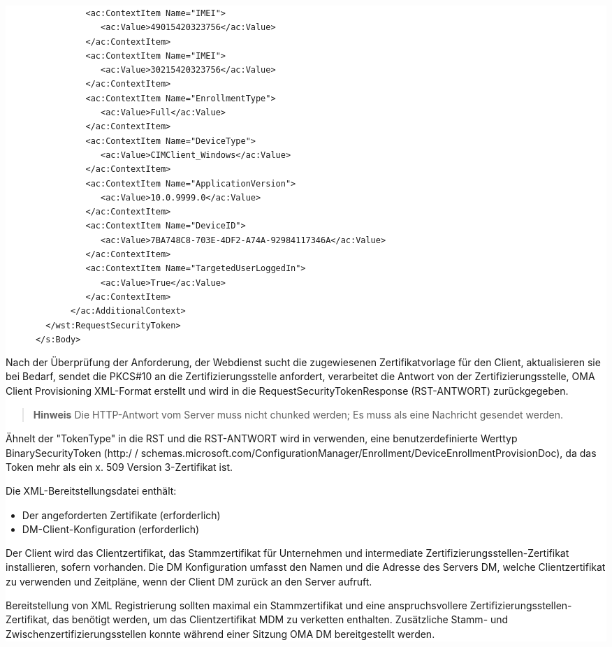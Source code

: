 ``` syntax
                <ac:ContextItem Name="IMEI">
                   <ac:Value>49015420323756</ac:Value>
                </ac:ContextItem>
                <ac:ContextItem Name="IMEI">
                   <ac:Value>30215420323756</ac:Value>
                </ac:ContextItem>
                <ac:ContextItem Name="EnrollmentType">
                   <ac:Value>Full</ac:Value>
                </ac:ContextItem>
                <ac:ContextItem Name="DeviceType">
                   <ac:Value>CIMClient_Windows</ac:Value>
                </ac:ContextItem>
                <ac:ContextItem Name="ApplicationVersion">
                   <ac:Value>10.0.9999.0</ac:Value>
                </ac:ContextItem>
                <ac:ContextItem Name="DeviceID">
                   <ac:Value>7BA748C8-703E-4DF2-A74A-92984117346A</ac:Value>
                </ac:ContextItem>
                <ac:ContextItem Name="TargetedUserLoggedIn">
                   <ac:Value>True</ac:Value>
                </ac:ContextItem>
             </ac:AdditionalContext>
        </wst:RequestSecurityToken>
      </s:Body>
```

Nach der Überprüfung der Anforderung, der Webdienst sucht die zugewiesenen Zertifikatvorlage für den Client, aktualisieren sie bei Bedarf, sendet die PKCS\#10 an die Zertifizierungsstelle anfordert, verarbeitet die Antwort von der Zertifizierungsstelle, OMA Client Provisioning XML-Format erstellt und wird in die RequestSecurityTokenResponse (RST-ANTWORT) zurückgegeben.

> **Hinweis**  Die HTTP-Antwort vom Server muss nicht chunked werden; Es muss als eine Nachricht gesendet werden.

 

Ähnelt der "TokenType" in die RST und die RST-ANTWORT wird in verwenden, eine benutzerdefinierte Werttyp BinarySecurityToken (http:<span></span>/ / schemas.microsoft.com/ConfigurationManager/Enrollment/DeviceEnrollmentProvisionDoc), da das Token mehr als ein x. 509 Version 3-Zertifikat ist.

Die XML-Bereitstellungsdatei enthält:

-   Der angeforderten Zertifikate (erforderlich)
-   DM-Client-Konfiguration (erforderlich)

Der Client wird das Clientzertifikat, das Stammzertifikat für Unternehmen und intermediate Zertifizierungsstellen-Zertifikat installieren, sofern vorhanden. Die DM Konfiguration umfasst den Namen und die Adresse des Servers DM, welche Clientzertifikat zu verwenden und Zeitpläne, wenn der Client DM zurück an den Server aufruft.

Bereitstellung von XML Registrierung sollten maximal ein Stammzertifikat und eine anspruchsvollere Zertifizierungsstellen-Zertifikat, das benötigt werden, um das Clientzertifikat MDM zu verketten enthalten. Zusätzliche Stamm- und Zwischenzertifizierungsstellen konnte während einer Sitzung OMA DM bereitgestellt werden.

